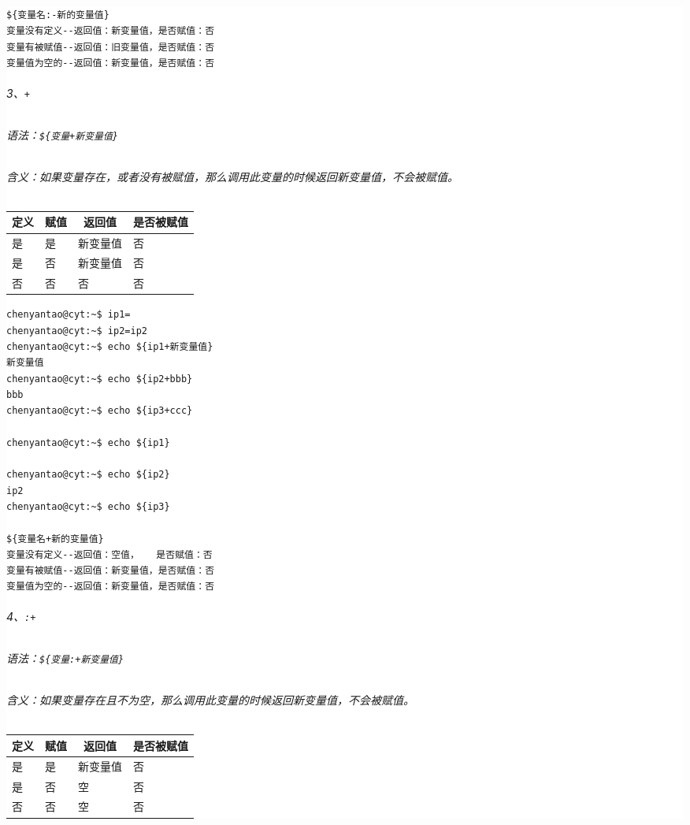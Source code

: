 ```
${变量名:-新的变量值}   
变量没有定义--返回值：新变量值，是否赋值：否  
变量有被赋值--返回值：旧变量值，是否赋值：否  
变量值为空的--返回值：新变量值，是否赋值：否   
```

###### 3、`+` 

###### 语法：`${变量+新变量值}`     

###### 含义：如果变量存在，或者没有被赋值，那么调用此变量的时候返回新变量值，不会被赋值。

| 定义 | 赋值 | 返回值   | 是否被赋值 |
| ---- | ---- | -------- | ---------- |
| 是   | 是   | 新变量值 | 否         |
| 是   | 否   | 新变量值 | 否         |
| 否   | 否   | 否       | 否         |

```
chenyantao@cyt:~$ ip1=  
chenyantao@cyt:~$ ip2=ip2  
chenyantao@cyt:~$ echo ${ip1+新变量值}  
新变量值  
chenyantao@cyt:~$ echo ${ip2+bbb}  
bbb  
chenyantao@cyt:~$ echo ${ip3+ccc}

chenyantao@cyt:~$ echo ${ip1}

chenyantao@cyt:~$ echo ${ip2}  
ip2  
chenyantao@cyt:~$ echo ${ip3}

${变量名+新的变量值}  
变量没有定义--返回值：空值，   是否赋值：否  
变量有被赋值--返回值：新变量值，是否赋值：否  
变量值为空的--返回值：新变量值，是否赋值：否   
```

###### 4、`:+ `  

###### 语法：`${变量:+新变量值}`     

###### 含义：如果变量存在且不为空，那么调用此变量的时候返回新变量值，不会被赋值。

| 定义 | 赋值 | 返回值   | 是否被赋值 |
| ---- | ---- | -------- | ---------- |
| 是   | 是   | 新变量值 | 否         |
| 是   | 否   | 空       | 否         |
| 否   | 否   | 空       | 否         |
